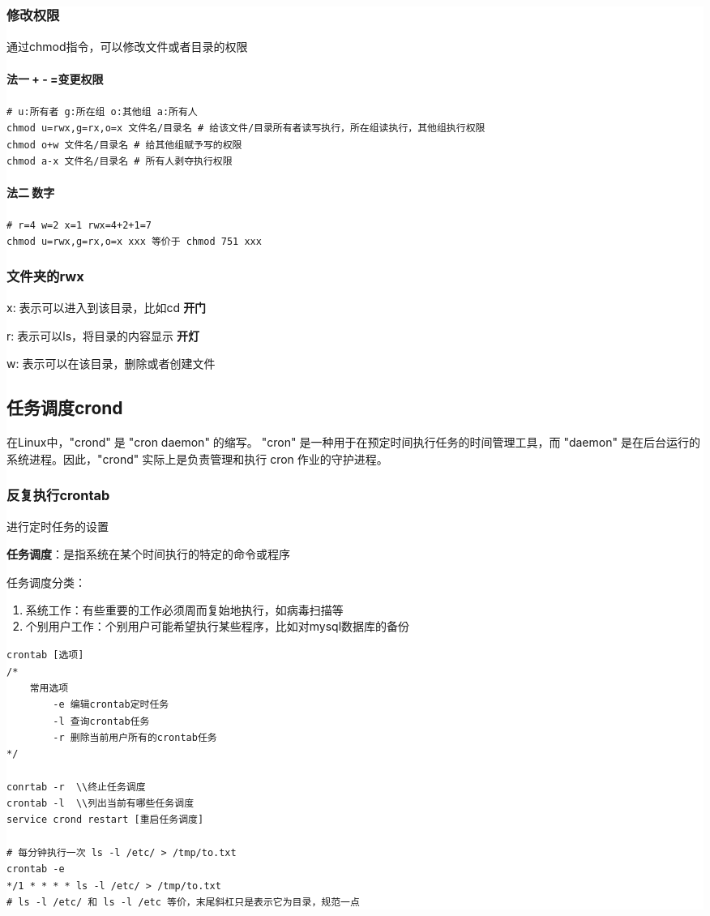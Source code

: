 ### 修改权限

通过chmod指令，可以修改文件或者目录的权限

#### 法一 + - =变更权限

```shell
# u:所有者 g:所在组 o:其他组 a:所有人
chmod u=rwx,g=rx,o=x 文件名/目录名 # 给该文件/目录所有者读写执行，所在组读执行，其他组执行权限
chmod o+w 文件名/目录名 # 给其他组赋予写的权限
chmod a-x 文件名/目录名 # 所有人剥夺执行权限
```

#### 法二 数字

```shell
# r=4 w=2 x=1 rwx=4+2+1=7
chmod u=rwx,g=rx,o=x xxx 等价于 chmod 751 xxx
```

### 文件夹的rwx

x: 表示可以进入到该目录，比如cd  **开门**

r: 表示可以ls，将目录的内容显示  **开灯**

w: 表示可以在该目录，删除或者创建文件 

## 任务调度crond

在Linux中，"crond" 是 "cron daemon" 的缩写。 "cron" 是一种用于在预定时间执行任务的时间管理工具，而 "daemon" 是在后台运行的系统进程。因此，"crond" 实际上是负责管理和执行 cron 作业的守护进程。

### **反复执行crontab** 

进行定时任务的设置

**任务调度**：是指系统在某个时间执行的特定的命令或程序

任务调度分类：

1. 系统工作：有些重要的工作必须周而复始地执行，如病毒扫描等
2. 个别用户工作：个别用户可能希望执行某些程序，比如对mysql数据库的备份

```shell
crontab [选项]
/*
	常用选项
		-e 编辑crontab定时任务
		-l 查询crontab任务
		-r 删除当前用户所有的crontab任务
*/

conrtab -r	\\终止任务调度
crontab -l	\\列出当前有哪些任务调度
service crond restart [重启任务调度]

# 每分钟执行一次 ls -l /etc/ > /tmp/to.txt
crontab -e
*/1 * * * * ls -l /etc/ > /tmp/to.txt
# ls -l /etc/ 和 ls -l /etc 等价，末尾斜杠只是表示它为目录，规范一点
```
